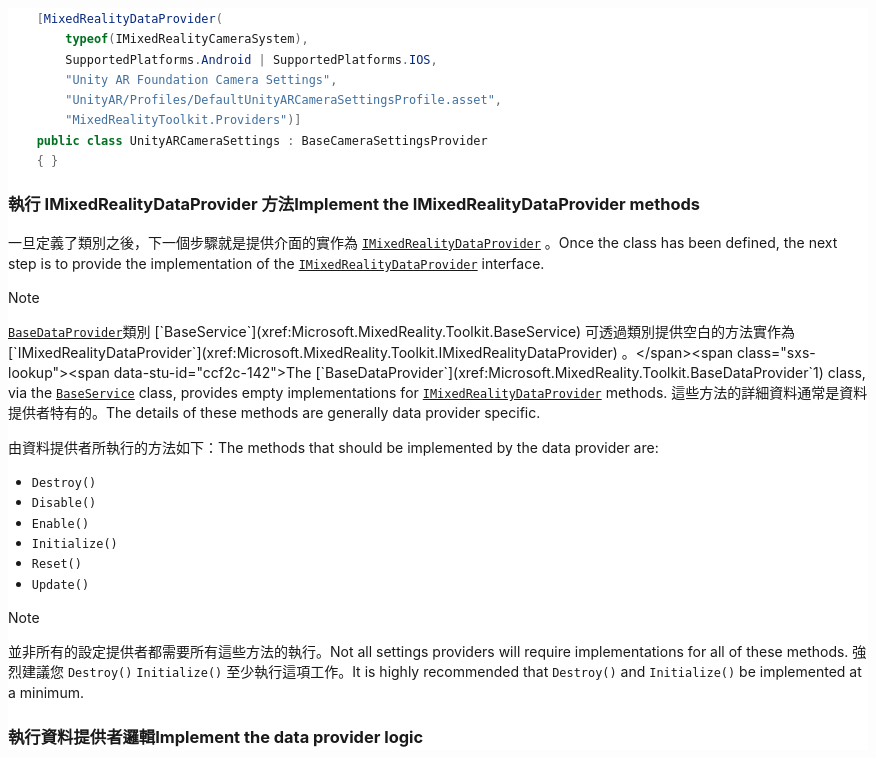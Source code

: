 ```c#
    [MixedRealityDataProvider(
        typeof(IMixedRealityCameraSystem),
        SupportedPlatforms.Android | SupportedPlatforms.IOS,
        "Unity AR Foundation Camera Settings",
        "UnityAR/Profiles/DefaultUnityARCameraSettingsProfile.asset",
        "MixedRealityToolkit.Providers")]
    public class UnityARCameraSettings : BaseCameraSettingsProvider
    { }
```

### <a name="implement-the-imixedrealitydataprovider-methods"></a><span data-ttu-id="ccf2c-140">執行 IMixedRealityDataProvider 方法</span><span class="sxs-lookup"><span data-stu-id="ccf2c-140">Implement the IMixedRealityDataProvider methods</span></span>

<span data-ttu-id="ccf2c-141">一旦定義了類別之後，下一個步驟就是提供介面的實作為 [`IMixedRealityDataProvider`](xref:Microsoft.MixedReality.Toolkit.IMixedRealityDataProvider) 。</span><span class="sxs-lookup"><span data-stu-id="ccf2c-141">Once the class has been defined, the next step is to provide the implementation of the [`IMixedRealityDataProvider`](xref:Microsoft.MixedReality.Toolkit.IMixedRealityDataProvider) interface.</span></span>

> [!NOTE]
> <span data-ttu-id="ccf2c-142">[`BaseDataProvider`](xref:Microsoft.MixedReality.Toolkit.BaseDataProvider`1)類別 [`BaseService`](xref:Microsoft.MixedReality.Toolkit.BaseService) 可透過類別提供空白的方法實作為 [`IMixedRealityDataProvider`](xref:Microsoft.MixedReality.Toolkit.IMixedRealityDataProvider) 。</span><span class="sxs-lookup"><span data-stu-id="ccf2c-142">The [`BaseDataProvider`](xref:Microsoft.MixedReality.Toolkit.BaseDataProvider`1) class, via the [`BaseService`](xref:Microsoft.MixedReality.Toolkit.BaseService) class, provides empty implementations for [`IMixedRealityDataProvider`](xref:Microsoft.MixedReality.Toolkit.IMixedRealityDataProvider) methods.</span></span> <span data-ttu-id="ccf2c-143">這些方法的詳細資料通常是資料提供者特有的。</span><span class="sxs-lookup"><span data-stu-id="ccf2c-143">The details of these methods are generally data provider specific.</span></span>

<span data-ttu-id="ccf2c-144">由資料提供者所執行的方法如下：</span><span class="sxs-lookup"><span data-stu-id="ccf2c-144">The methods that should be implemented by the data provider are:</span></span>

- `Destroy()`
- `Disable()`
- `Enable()`
- `Initialize()`
- `Reset()`
- `Update()`

> [!NOTE]
> <span data-ttu-id="ccf2c-145">並非所有的設定提供者都需要所有這些方法的執行。</span><span class="sxs-lookup"><span data-stu-id="ccf2c-145">Not all settings providers will require implementations for all of these methods.</span></span> <span data-ttu-id="ccf2c-146">強烈建議您 `Destroy()` `Initialize()` 至少執行這項工作。</span><span class="sxs-lookup"><span data-stu-id="ccf2c-146">It is highly recommended that `Destroy()` and `Initialize()` be implemented at a minimum.</span></span>

### <a name="implement-the-data-provider-logic"></a><span data-ttu-id="ccf2c-147">執行資料提供者邏輯</span><span class="sxs-lookup"><span data-stu-id="ccf2c-147">Implement the data provider logic</span></span>
